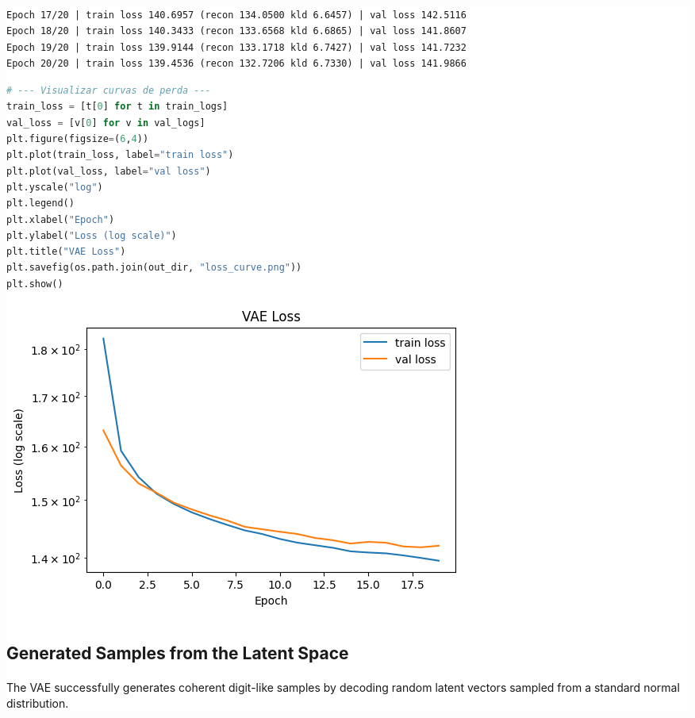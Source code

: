     Epoch 17/20 | train loss 140.6957 (recon 134.0500 kld 6.6457) | val loss 142.5116
    Epoch 18/20 | train loss 140.3433 (recon 133.6568 kld 6.6865) | val loss 141.8607
    Epoch 19/20 | train loss 139.9144 (recon 133.1718 kld 6.7427) | val loss 141.7232
    Epoch 20/20 | train loss 139.4536 (recon 132.7206 kld 6.7330) | val loss 141.9866



```python
# --- Visualizar curvas de perda ---
train_loss = [t[0] for t in train_logs]
val_loss = [v[0] for v in val_logs]
plt.figure(figsize=(6,4))
plt.plot(train_loss, label="train loss")
plt.plot(val_loss, label="val loss")
plt.yscale("log")
plt.legend()
plt.xlabel("Epoch")
plt.ylabel("Loss (log scale)")
plt.title("VAE Loss")
plt.savefig(os.path.join(out_dir, "loss_curve.png"))
plt.show()

```


    
![Loss Curve](loss_curve.png)
    


## Generated Samples from the Latent Space

The VAE successfully generates coherent digit-like samples by decoding random latent vectors sampled from a standard normal distribution.
